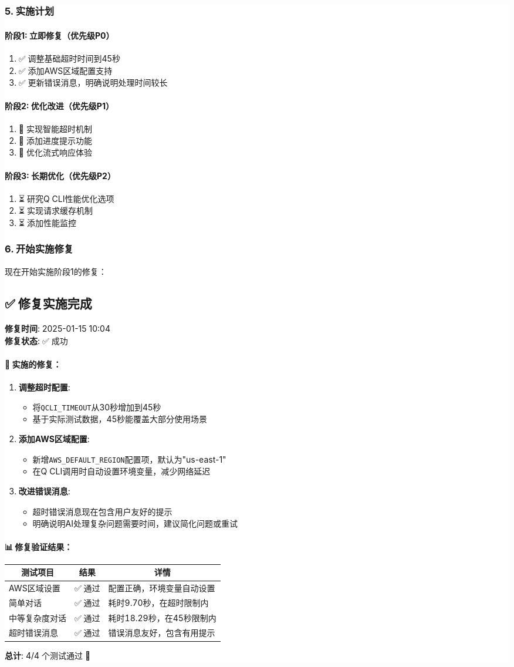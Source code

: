 ### 5. 实施计划

#### 阶段1: 立即修复（优先级P0）
1. ✅ 调整基础超时时间到45秒
2. ✅ 添加AWS区域配置支持
3. ✅ 更新错误消息，明确说明处理时间较长

#### 阶段2: 优化改进（优先级P1）  
1. 🔄 实现智能超时机制
2. 🔄 添加进度提示功能
3. 🔄 优化流式响应体验

#### 阶段3: 长期优化（优先级P2）
1. ⏳ 研究Q CLI性能优化选项
2. ⏳ 实现请求缓存机制
3. ⏳ 添加性能监控

### 6. 开始实施修复

现在开始实施阶段1的修复：
##
## ✅ 修复实施完成

**修复时间**: 2025-01-15 10:04  
**修复状态**: ✅ 成功

#### 🔧 实施的修复：

1. **调整超时配置**:
   - 将`QCLI_TIMEOUT`从30秒增加到45秒
   - 基于实际测试数据，45秒能覆盖大部分使用场景

2. **添加AWS区域配置**:
   - 新增`AWS_DEFAULT_REGION`配置项，默认为"us-east-1"
   - 在Q CLI调用时自动设置环境变量，减少网络延迟

3. **改进错误消息**:
   - 超时错误消息现在包含用户友好的提示
   - 明确说明AI处理复杂问题需要时间，建议简化问题或重试

#### 📊 修复验证结果：

| 测试项目 | 结果 | 详情 |
|---------|------|------|
| AWS区域设置 | ✅ 通过 | 配置正确，环境变量自动设置 |
| 简单对话 | ✅ 通过 | 耗时9.70秒，在超时限制内 |
| 中等复杂度对话 | ✅ 通过 | 耗时18.29秒，在45秒限制内 |
| 超时错误消息 | ✅ 通过 | 错误消息友好，包含有用提示 |

**总计**: 4/4 个测试通过 🎉
